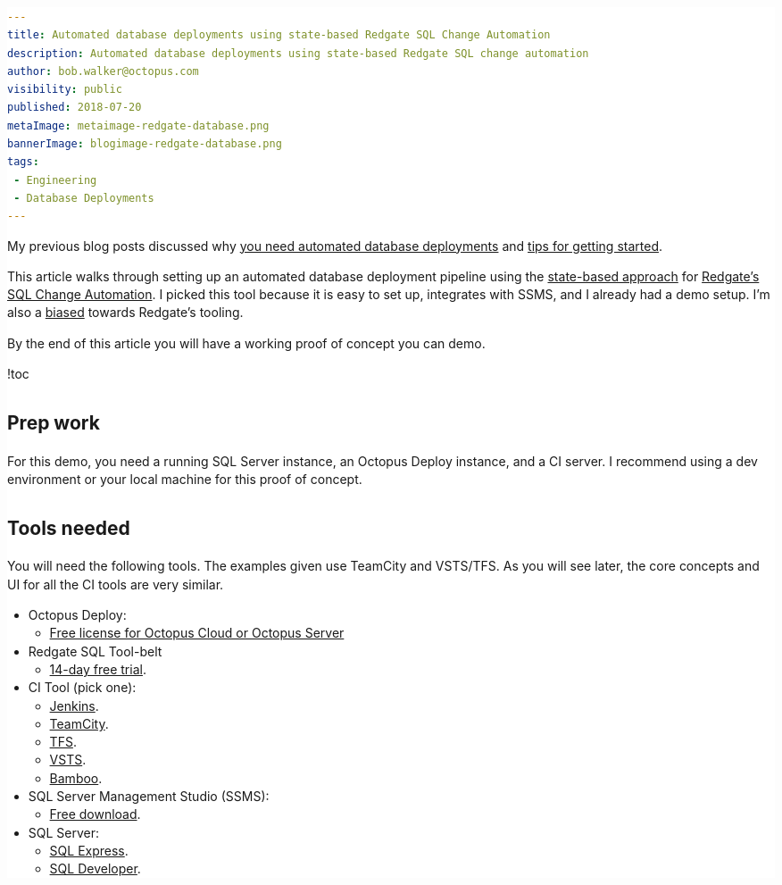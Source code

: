 ```yaml
---
title: Automated database deployments using state-based Redgate SQL Change Automation
description: Automated database deployments using state-based Redgate SQL change automation
author: bob.walker@octopus.com
visibility: public
published: 2018-07-20
metaImage: metaimage-redgate-database.png
bannerImage: blogimage-redgate-database.png
tags:
 - Engineering
 - Database Deployments
---
```


My previous blog posts discussed why [you need automated database deployments](https://octopus.com/blog/automated-database-deployments-series-kick-off) and [tips for getting started](https://octopus.com/blog/automated-database-deployments-iteration-zero).

This article walks through setting up an automated database deployment pipeline using the [state-based approach](https://www.red-gate.com/products/sql-development/sql-change-automation/approaches) for [Redgate’s SQL Change Automation](https://www.red-gate.com/products/sql-development/sql-change-automation/).  I picked this tool because it is easy to set up, integrates with SSMS, and I already had a demo setup.  I’m also a [biased](https://www.red-gate.com/hub/events/friends-of-rg/friend/BobWalker) towards Redgate’s tooling.

By the end of this article you will have a working proof of concept you can demo.

!toc

## Prep work

For this demo, you need a running SQL Server instance, an Octopus Deploy instance, and a CI server.  I recommend using a dev environment or your local machine for this proof of concept.  

## Tools needed

You will need the following tools. The examples given use TeamCity and VSTS/TFS.  As you will see later, the core concepts and UI for all the CI tools are very similar.  

- Octopus Deploy:
    - [Free license for Octopus Cloud or Octopus Server](https://octopus.com/free)
- Redgate SQL Tool-belt
    - [14-day free trial](https://www.red-gate.com/dynamic/products/sql-development/sql-toolbelt/download).  
- CI Tool (pick one):
    - [Jenkins](https://jenkins.io/download).
    - [TeamCity](https://www.jetbrains.com/teamcity/download/).
    - [TFS](https://visualstudio.microsoft.com/tfs/).
    - [VSTS](https://visualstudio.microsoft.com/team-services/).
    - [Bamboo](https://www.atlassian.com/software/bamboo/download).
- SQL Server Management Studio (SSMS):
    - [Free download](https://docs.microsoft.com/en-us/sql/ssms/download-sql-server-management-studio-ssms).
- SQL Server:
    - [SQL Express](https://www.microsoft.com/en-us/sql-server/sql-server-editions-express).
    - [SQL Developer](https://www.microsoft.com/en-us/sql-server/sql-server-downloads).
